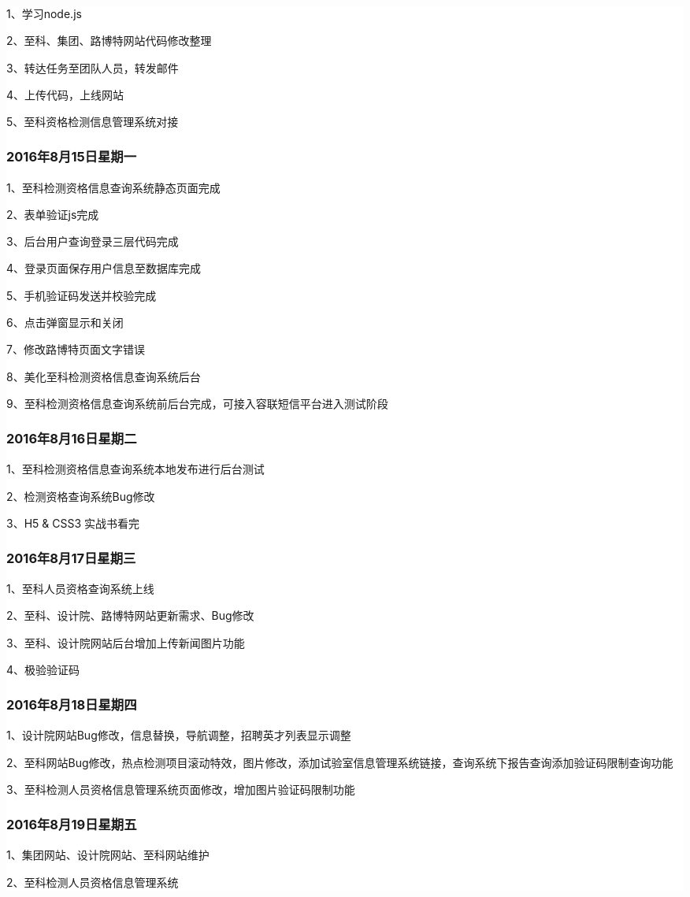 1、学习node.js

2、至科、集团、路博特网站代码修改整理

3、转达任务至团队人员，转发邮件

4、上传代码，上线网站

5、至科资格检测信息管理系统对接

### 2016年8月15日星期一

1、至科检测资格信息查询系统静态页面完成

2、表单验证js完成

3、后台用户查询登录三层代码完成

4、登录页面保存用户信息至数据库完成

5、手机验证码发送并校验完成

6、点击弹窗显示和关闭

7、修改路博特页面文字错误

8、美化至科检测资格信息查询系统后台

9、至科检测资格信息查询系统前后台完成，可接入容联短信平台进入测试阶段

### 2016年8月16日星期二

1、至科检测资格信息查询系统本地发布进行后台测试

2、检测资格查询系统Bug修改

3、H5 & CSS3 实战书看完

### 2016年8月17日星期三

1、至科人员资格查询系统上线

2、至科、设计院、路博特网站更新需求、Bug修改

3、至科、设计院网站后台增加上传新闻图片功能

4、极验验证码

### 2016年8月18日星期四

1、设计院网站Bug修改，信息替换，导航调整，招聘英才列表显示调整

2、至科网站Bug修改，热点检测项目滚动特效，图片修改，添加试验室信息管理系统链接，查询系统下报告查询添加验证码限制查询功能

3、至科检测人员资格信息管理系统页面修改，增加图片验证码限制功能

### 2016年8月19日星期五

1、集团网站、设计院网站、至科网站维护

2、至科检测人员资格信息管理系统
